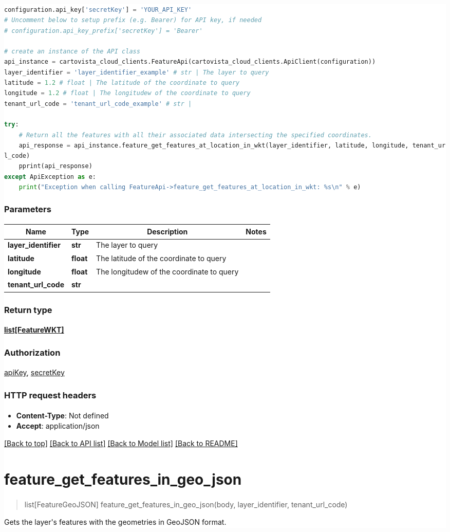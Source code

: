 ```python
configuration.api_key['secretKey'] = 'YOUR_API_KEY'
# Uncomment below to setup prefix (e.g. Bearer) for API key, if needed
# configuration.api_key_prefix['secretKey'] = 'Bearer'

# create an instance of the API class
api_instance = cartovista_cloud_clients.FeatureApi(cartovista_cloud_clients.ApiClient(configuration))
layer_identifier = 'layer_identifier_example' # str | The layer to query
latitude = 1.2 # float | The latitude of the coordinate to query
longitude = 1.2 # float | The longitudew of the coordinate to query
tenant_url_code = 'tenant_url_code_example' # str | 

try:
    # Return all the features with all their associated data intersecting the specified coordinates.
    api_response = api_instance.feature_get_features_at_location_in_wkt(layer_identifier, latitude, longitude, tenant_url_code)
    pprint(api_response)
except ApiException as e:
    print("Exception when calling FeatureApi->feature_get_features_at_location_in_wkt: %s\n" % e)
```

### Parameters

Name | Type | Description  | Notes
------------- | ------------- | ------------- | -------------
 **layer_identifier** | **str**| The layer to query | 
 **latitude** | **float**| The latitude of the coordinate to query | 
 **longitude** | **float**| The longitudew of the coordinate to query | 
 **tenant_url_code** | **str**|  | 

### Return type

[**list[FeatureWKT]**](FeatureWKT.md)

### Authorization

[apiKey](../README.md#apiKey), [secretKey](../README.md#secretKey)

### HTTP request headers

 - **Content-Type**: Not defined
 - **Accept**: application/json

[[Back to top]](#) [[Back to API list]](../README.md#documentation-for-api-endpoints) [[Back to Model list]](../README.md#documentation-for-models) [[Back to README]](../README.md)

# **feature_get_features_in_geo_json**
> list[FeatureGeoJSON] feature_get_features_in_geo_json(body, layer_identifier, tenant_url_code)

Gets the layer's features with the geometries in GeoJSON format.
